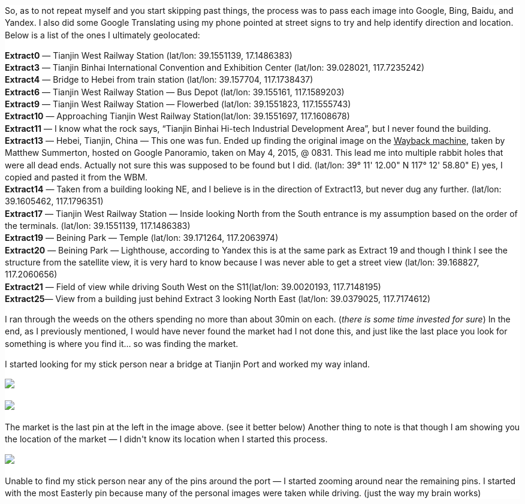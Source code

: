 So, as to not repeat myself and you start skipping past things, the process was to pass each image into Google, Bing, Baidu, and Yandex. I also did some Google Translating using my phone pointed at street signs to try and help identify direction and location. Below is a list of the ones I ultimately geolocated:

**Extract0** — Tianjin West Railway Station (lat/lon: 39.1551139, 17.1486383)  
**Extract3** — Tianjin Binhai International Convention and Exhibition Center (lat/lon: 39.028021, 117.7235242)  
**Extract4** — Bridge to Hebei from train station (lat/lon: 39.157704, 117.1738437)  
**Extract6** — Tianjin West Railway Station — Bus Depot (lat/lon: 39.155161, 117.1589203)  
**Extract9** — Tianjin West Railway Station — Flowerbed (lat/lon: 39.1551823, 117.1555743)  
**Extract10** — Approaching Tianjin West Railway Station(lat/lon: 39.1551697, 117.1608678)  
**Extract11** — I know what the rock says, “Tianjin Binhai Hi-tech Industrial Development Area”, but I never found the building.  
**Extract13** — Hebei, Tianjin, China — This one was fun. Ended up finding the original image on the [Wayback machine](https://web.archive.org/web/20161024134539/http://www.panoramio.com/photo/71542974), taken by Matthew Summerton, hosted on Google Panoramio, taken on May 4, 2015, @ 0831. This lead me into multiple rabbit holes that were all dead ends. Actually not sure this was supposed to be found but I did. (lat/lon: 39° 11' 12.00" N 117° 12' 58.80" E) yes, I copied and pasted it from the WBM.  
**Extract14** — Taken from a building looking NE, and I believe is in the direction of Extract13, but never dug any further. (lat/lon: 39.1605462, 117.1796351)  
**Extract17** — Tianjin West Railway Station — Inside looking North from the South entrance is my assumption based on the order of the terminals. (lat/lon: 39.1551139, 117.1486383)  
**Extract19** — Beining Park — Temple (lat/lon: 39.171264, 117.2063974)  
**Extract20** — Beining Park — Lighthouse, according to Yandex this is at the same park as Extract 19 and though I think I see the structure from the satellite view, it is very hard to know because I was never able to get a street view (lat/lon: 39.168827, 117.2060656)  
**Extract21** — Field of view while driving South West on the S11(lat/lon: 39.0020193, 117.7148195)  
**Extract25**— View from a building just behind Extract 3 looking North East (lat/lon: 39.0379025, 117.7174612)

I ran through the weeds on the others spending no more than about 30min on each. (_there is some time invested for sure_) In the end, as I previously mentioned, I would have never found the market had I not done this, and just like the last place you look for something is where you find it… so was finding the market.

I started looking for my stick person near a bridge at Tianjin Port and worked my way inland.

![](https://miro.medium.com/max/653/1*2gJGZdouhRvuolrQ03734A.png)

![](https://miro.medium.com/max/700/1*Wo5BNxya8-USd84-tnnWkw.png)

The market is the last pin at the left in the image above. (see it better below) Another thing to note is that though I am showing you the location of the market — I didn't know its location when I started this process.

![](https://miro.medium.com/max/700/1*fa5FL7VuQEfx_i7Fn4X8iw.png)

Unable to find my stick person near any of the pins around the port — I started zooming around near the remaining pins. I started with the most Easterly pin because many of the personal images were taken while driving. (just the way my brain works)
